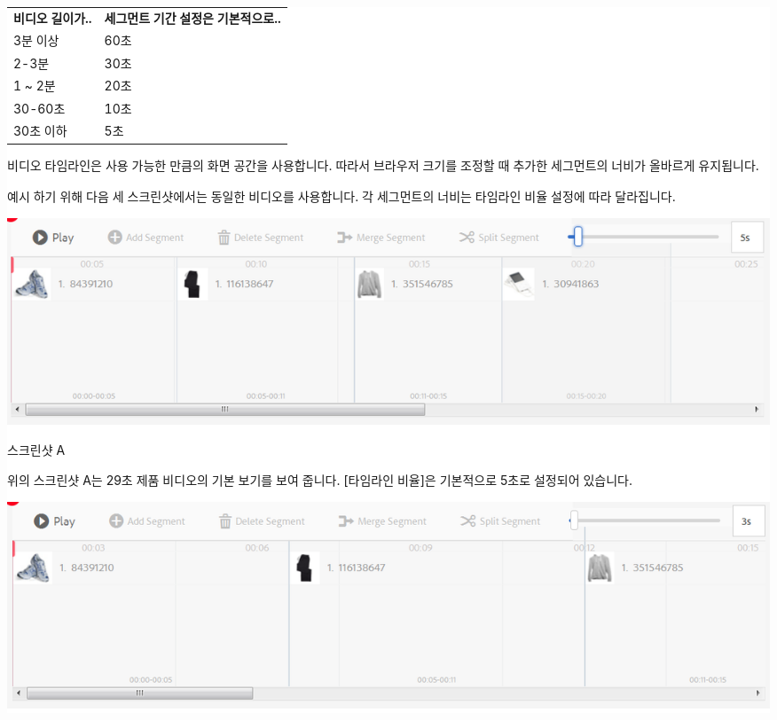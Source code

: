    <table>
      <tbody>
        <tr>
        <td><strong>비디오 길이가..</strong></td>
        <td><strong>세그먼트 기간 설정은 기본적으로..</strong></td>
        </tr>
        <tr>
        <td>3분 이상</td>
        <td>60초</td>
        </tr>
        <tr>
        <td>2-3분</td>
        <td>30초</td>
        </tr>
        <tr>
        <td>1 ~ 2분</td>
        <td>20초<br /> </td>
        </tr>
        <tr>
        <td>30-60초</td>
        <td>10초</td>
        </tr>
        <tr>
        <td>30초 이하</td>
        <td>5초</td>
        </tr>
      </tbody>
    </table>

   비디오 타임라인은 사용 가능한 만큼의 화면 공간을 사용합니다. 따라서 브라우저 크기를 조정할 때 추가한 세그먼트의 너비가 올바르게 유지됩니다.

   예시 하기 위해 다음 세 스크린샷에서는 동일한 비디오를 사용합니다. 각 세그먼트의 너비는 타임라인 비율 설정에 따라 달라집니다.

   ![chlimage_1-23](assets/chlimage_1-129.png)

   스크린샷 A

   위의 스크린샷 A는 29초 제품 비디오의 기본 보기를 보여 줍니다. [타임라인 비율]은 기본적으로 5초로 설정되어 있습니다.

   ![chlimage_1-130](assets/chlimage_1-130.png)

